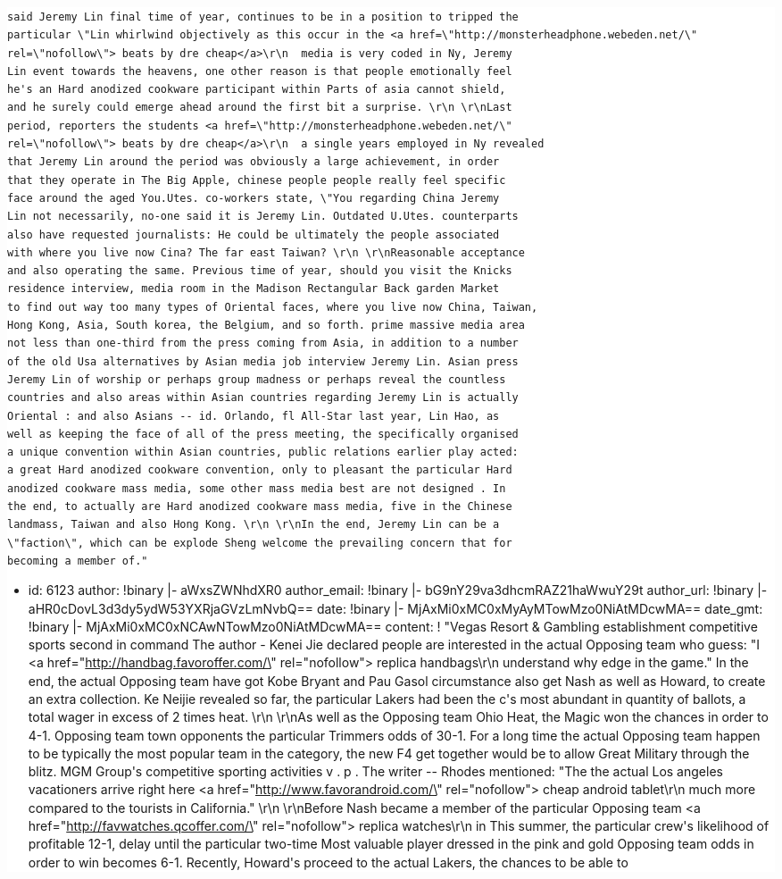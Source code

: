     said Jeremy Lin final time of year, continues to be in a position to tripped the
    particular \"Lin whirlwind objectively as this occur in the <a href=\"http://monsterheadphone.webeden.net/\"
    rel=\"nofollow\"> beats by dre cheap</a>\r\n  media is very coded in Ny, Jeremy
    Lin event towards the heavens, one other reason is that people emotionally feel
    he's an Hard anodized cookware participant within Parts of asia cannot shield,
    and he surely could emerge ahead around the first bit a surprise. \r\n \r\nLast
    period, reporters the students <a href=\"http://monsterheadphone.webeden.net/\"
    rel=\"nofollow\"> beats by dre cheap</a>\r\n  a single years employed in Ny revealed
    that Jeremy Lin around the period was obviously a large achievement, in order
    that they operate in The Big Apple, chinese people people really feel specific
    face around the aged You.Utes. co-workers state, \"You regarding China Jeremy
    Lin not necessarily, no-one said it is Jeremy Lin. Outdated U.Utes. counterparts
    also have requested journalists: He could be ultimately the people associated
    with where you live now Cina? The far east Taiwan? \r\n \r\nReasonable acceptance
    and also operating the same. Previous time of year, should you visit the Knicks
    residence interview, media room in the Madison Rectangular Back garden Market
    to find out way too many types of Oriental faces, where you live now China, Taiwan,
    Hong Kong, Asia, South korea, the Belgium, and so forth. prime massive media area
    not less than one-third from the press coming from Asia, in addition to a number
    of the old Usa alternatives by Asian media job interview Jeremy Lin. Asian press
    Jeremy Lin of worship or perhaps group madness or perhaps reveal the countless
    countries and also areas within Asian countries regarding Jeremy Lin is actually
    Oriental : and also Asians -- id. Orlando, fl All-Star last year, Lin Hao, as
    well as keeping the face of all of the press meeting, the specifically organised
    a unique convention within Asian countries, public relations earlier play acted:
    a great Hard anodized cookware convention, only to pleasant the particular Hard
    anodized cookware mass media, some other mass media best are not designed . In
    the end, to actually are Hard anodized cookware mass media, five in the Chinese
    landmass, Taiwan and also Hong Kong. \r\n \r\nIn the end, Jeremy Lin can be a
    \"faction\", which can be explode Sheng welcome the prevailing concern that for
    becoming a member of."
- id: 6123
  author: !binary |-
    aWxsZWNhdXR0
  author_email: !binary |-
    bG9nY29va3dhcmRAZ21haWwuY29t
  author_url: !binary |-
    aHR0cDovL3d3dy5ydW53YXRjaGVzLmNvbQ==
  date: !binary |-
    MjAxMi0xMC0xMyAyMTowMzo0NiAtMDcwMA==
  date_gmt: !binary |-
    MjAxMi0xMC0xNCAwNTowMzo0NiAtMDcwMA==
  content: ! "Vegas Resort &amp; Gambling establishment competitive sports second
    in command The author - Kenei Jie declared people are interested in the actual
    Opposing team who guess: \"I  <a href=\"http://handbag.favoroffer.com/\" rel=\"nofollow\">
    replica handbags</a>\r\n understand why edge in the game.\" In the end, the actual
    Opposing team have got Kobe Bryant and Pau Gasol circumstance also get Nash as
    well as Howard, to create an extra collection. Ke Neijie revealed so far, the
    particular Lakers had been the c's most abundant in quantity of ballots, a total
    wager in excess of 2 times heat. \r\n \r\nAs well as the Opposing team Ohio Heat,
    the Magic won the chances in order to 4-1. Opposing team town opponents the particular
    Trimmers odds of 30-1. For a long time the actual Opposing team happen to be typically
    the most popular team in the category, the new F4 get together would be to allow
    Great Military through the blitz. MGM Group's competitive sporting activities
    v . p . The writer -- Rhodes mentioned: \"The the actual Los angeles vacationers
    arrive right here <a href=\"http://www.favorandroid.com/\" rel=\"nofollow\"> cheap
    android tablet</a>\r\n  much more compared to the tourists in California.\" \r\n
    \r\nBefore Nash became a member of the particular Opposing team  <a href=\"http://favwatches.qcoffer.com/\"
    rel=\"nofollow\"> replica watches</a>\r\n in This summer, the particular crew's
    likelihood of profitable 12-1, delay until the particular two-time Most valuable
    player dressed in the pink and gold Opposing team odds in order to win becomes
    6-1. Recently, Howard's proceed to the actual Lakers, the chances to be able to